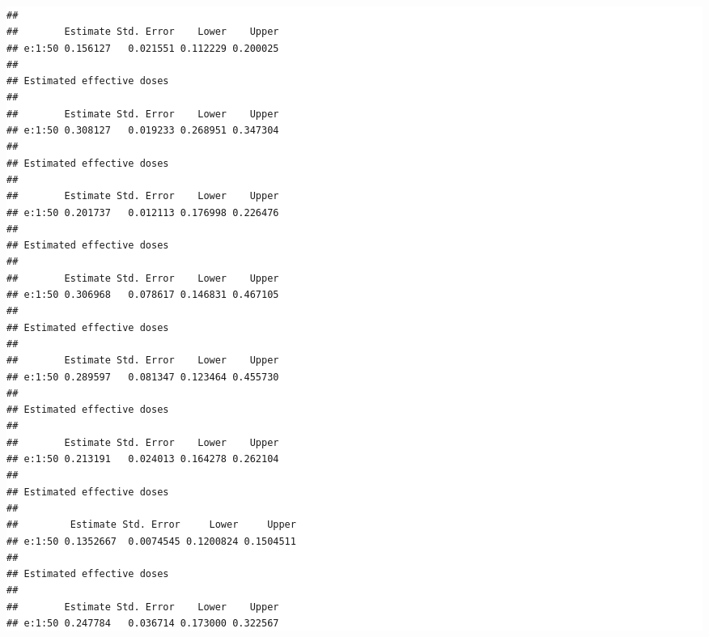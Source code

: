     ## 
    ##        Estimate Std. Error    Lower    Upper
    ## e:1:50 0.156127   0.021551 0.112229 0.200025
    ## 
    ## Estimated effective doses
    ## 
    ##        Estimate Std. Error    Lower    Upper
    ## e:1:50 0.308127   0.019233 0.268951 0.347304
    ## 
    ## Estimated effective doses
    ## 
    ##        Estimate Std. Error    Lower    Upper
    ## e:1:50 0.201737   0.012113 0.176998 0.226476
    ## 
    ## Estimated effective doses
    ## 
    ##        Estimate Std. Error    Lower    Upper
    ## e:1:50 0.306968   0.078617 0.146831 0.467105
    ## 
    ## Estimated effective doses
    ## 
    ##        Estimate Std. Error    Lower    Upper
    ## e:1:50 0.289597   0.081347 0.123464 0.455730
    ## 
    ## Estimated effective doses
    ## 
    ##        Estimate Std. Error    Lower    Upper
    ## e:1:50 0.213191   0.024013 0.164278 0.262104
    ## 
    ## Estimated effective doses
    ## 
    ##         Estimate Std. Error     Lower     Upper
    ## e:1:50 0.1352667  0.0074545 0.1200824 0.1504511
    ## 
    ## Estimated effective doses
    ## 
    ##        Estimate Std. Error    Lower    Upper
    ## e:1:50 0.247784   0.036714 0.173000 0.322567